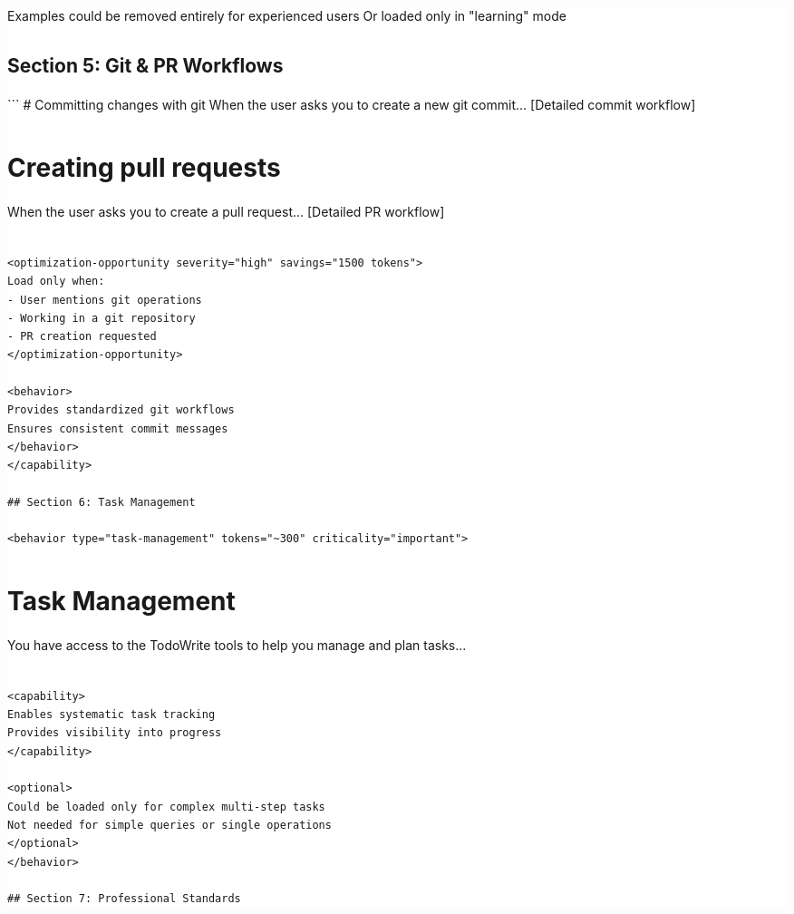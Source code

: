 <optimization-opportunity severity="high" savings="200 tokens">
Examples could be removed entirely for experienced users
Or loaded only in "learning" mode
</optimization-opportunity>
</optional>
</behavior>

## Section 5: Git & PR Workflows

<capability type="git-workflows" tokens="~1500" criticality="context-dependent">
```
# Committing changes with git
When the user asks you to create a new git commit...
[Detailed commit workflow]

# Creating pull requests
When the user asks you to create a pull request...
[Detailed PR workflow]
```

<optimization-opportunity severity="high" savings="1500 tokens">
Load only when:
- User mentions git operations
- Working in a git repository
- PR creation requested
</optimization-opportunity>

<behavior>
Provides standardized git workflows
Ensures consistent commit messages
</behavior>
</capability>

## Section 6: Task Management

<behavior type="task-management" tokens="~300" criticality="important">
```
# Task Management
You have access to the TodoWrite tools to help you manage and plan tasks...
```

<capability>
Enables systematic task tracking
Provides visibility into progress
</capability>

<optional>
Could be loaded only for complex multi-step tasks
Not needed for simple queries or single operations
</optional>
</behavior>

## Section 7: Professional Standards
